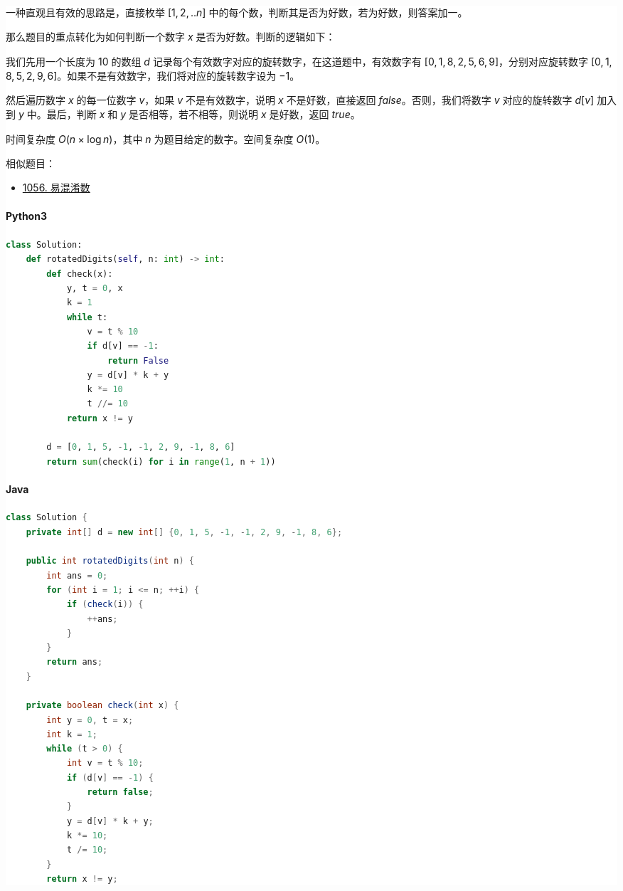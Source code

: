 一种直观且有效的思路是，直接枚举 $[1,2,..n]$ 中的每个数，判断其是否为好数，若为好数，则答案加一。

那么题目的重点转化为如何判断一个数字 $x$ 是否为好数。判断的逻辑如下：

我们先用一个长度为 $10$ 的数组 $d$ 记录每个有效数字对应的旋转数字，在这道题中，有效数字有 $[0, 1, 8, 2, 5, 6, 9]$，分别对应旋转数字 $[0, 1, 8, 5, 2, 9, 6]$。如果不是有效数字，我们将对应的旋转数字设为 $-1$。

然后遍历数字 $x$ 的每一位数字 $v$，如果 $v$ 不是有效数字，说明 $x$ 不是好数，直接返回 $\textit{false}$。否则，我们将数字 $v$ 对应的旋转数字 $d[v]$ 加入到 $y$ 中。最后，判断 $x$ 和 $y$ 是否相等，若不相等，则说明 $x$ 是好数，返回 $\textit{true}$。

时间复杂度 $O(n \times \log n)$，其中 $n$ 为题目给定的数字。空间复杂度 $O(1)$。

相似题目：

-   [1056. 易混淆数](https://github.com/doocs/leetcode/blob/main/solution/1000-1099/1056.Confusing%20Number/README.md)



#### Python3

```python
class Solution:
    def rotatedDigits(self, n: int) -> int:
        def check(x):
            y, t = 0, x
            k = 1
            while t:
                v = t % 10
                if d[v] == -1:
                    return False
                y = d[v] * k + y
                k *= 10
                t //= 10
            return x != y

        d = [0, 1, 5, -1, -1, 2, 9, -1, 8, 6]
        return sum(check(i) for i in range(1, n + 1))
```

#### Java

```java
class Solution {
    private int[] d = new int[] {0, 1, 5, -1, -1, 2, 9, -1, 8, 6};

    public int rotatedDigits(int n) {
        int ans = 0;
        for (int i = 1; i <= n; ++i) {
            if (check(i)) {
                ++ans;
            }
        }
        return ans;
    }

    private boolean check(int x) {
        int y = 0, t = x;
        int k = 1;
        while (t > 0) {
            int v = t % 10;
            if (d[v] == -1) {
                return false;
            }
            y = d[v] * k + y;
            k *= 10;
            t /= 10;
        }
        return x != y;
```